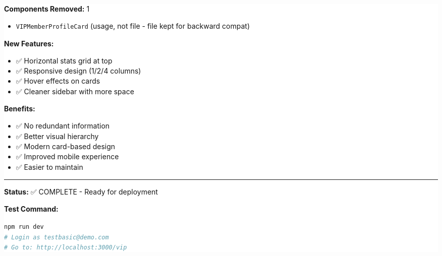 **Components Removed:** 1
- `VIPMemberProfileCard` (usage, not file - file kept for backward compat)

**New Features:**
- ✅ Horizontal stats grid at top
- ✅ Responsive design (1/2/4 columns)
- ✅ Hover effects on cards
- ✅ Cleaner sidebar with more space

**Benefits:**
- ✅ No redundant information
- ✅ Better visual hierarchy
- ✅ Modern card-based design
- ✅ Improved mobile experience
- ✅ Easier to maintain

---

**Status:** ✅ COMPLETE - Ready for deployment

**Test Command:**
```bash
npm run dev
# Login as testbasic@demo.com
# Go to: http://localhost:3000/vip
```
